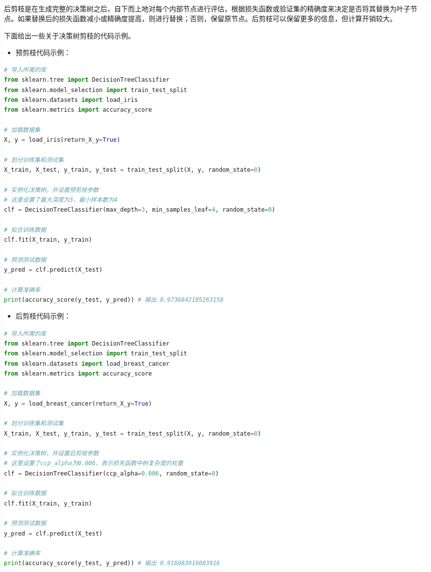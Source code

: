 后剪枝是在生成完整的决策树之后，自下而上地对每个内部节点进行评估，根据损失函数或验证集的精确度来决定是否将其替换为叶子节点。如果替换后的损失函数减小或精确度提高，则进行替换；否则，保留原节点。后剪枝可以保留更多的信息，但计算开销较大。

下面给出一些关于决策树剪枝的代码示例。

- 预剪枝代码示例：

```python
# 导入所需的库
from sklearn.tree import DecisionTreeClassifier
from sklearn.model_selection import train_test_split
from sklearn.datasets import load_iris
from sklearn.metrics import accuracy_score

# 加载数据集
X, y = load_iris(return_X_y=True)

# 划分训练集和测试集
X_train, X_test, y_train, y_test = train_test_split(X, y, random_state=0)

# 实例化决策树，并设置预剪枝参数
# 这里设置了最大深度为3，最小样本数为4
clf = DecisionTreeClassifier(max_depth=3, min_samples_leaf=4, random_state=0)

# 拟合训练数据
clf.fit(X_train, y_train)

# 预测测试数据
y_pred = clf.predict(X_test)

# 计算准确率
print(accuracy_score(y_test, y_pred)) # 输出 0.9736842105263158
```

- 后剪枝代码示例：

```python
# 导入所需的库
from sklearn.tree import DecisionTreeClassifier
from sklearn.model_selection import train_test_split
from sklearn.datasets import load_breast_cancer
from sklearn.metrics import accuracy_score

# 加载数据集
X, y = load_breast_cancer(return_X_y=True)

# 划分训练集和测试集
X_train, X_test, y_train, y_test = train_test_split(X, y, random_state=0)

# 实例化决策树，并设置后剪枝参数
# 这里设置了ccp_alpha为0.006，表示损失函数中树复杂度的权重
clf = DecisionTreeClassifier(ccp_alpha=0.006, random_state=0)

# 拟合训练数据
clf.fit(X_train, y_train)

# 预测测试数据
y_pred = clf.predict(X_test)

# 计算准确率
print(accuracy_score(y_test, y_pred)) # 输出 0.916083916083916

```
